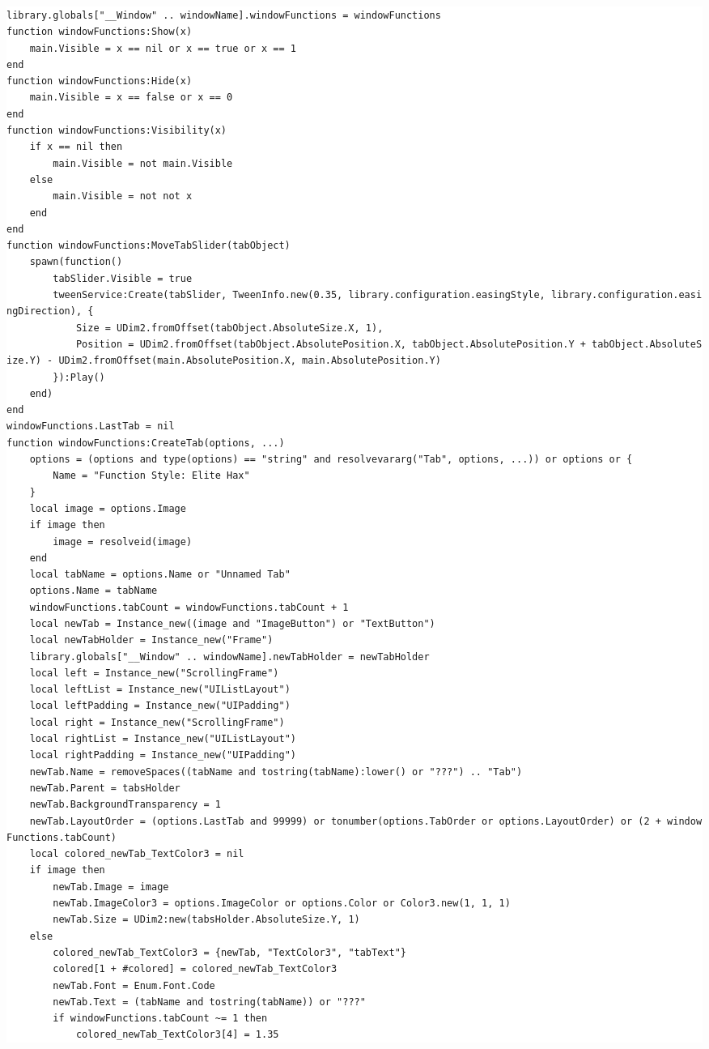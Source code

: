 	library.globals["__Window" .. windowName].windowFunctions = windowFunctions
	function windowFunctions:Show(x)
		main.Visible = x == nil or x == true or x == 1
	end
	function windowFunctions:Hide(x)
		main.Visible = x == false or x == 0
	end
	function windowFunctions:Visibility(x)
		if x == nil then
			main.Visible = not main.Visible
		else
			main.Visible = not not x
		end
	end
	function windowFunctions:MoveTabSlider(tabObject)
		spawn(function()
			tabSlider.Visible = true
			tweenService:Create(tabSlider, TweenInfo.new(0.35, library.configuration.easingStyle, library.configuration.easingDirection), {
				Size = UDim2.fromOffset(tabObject.AbsoluteSize.X, 1),
				Position = UDim2.fromOffset(tabObject.AbsolutePosition.X, tabObject.AbsolutePosition.Y + tabObject.AbsoluteSize.Y) - UDim2.fromOffset(main.AbsolutePosition.X, main.AbsolutePosition.Y)
			}):Play()
		end)
	end
	windowFunctions.LastTab = nil
	function windowFunctions:CreateTab(options, ...)
		options = (options and type(options) == "string" and resolvevararg("Tab", options, ...)) or options or {
			Name = "Function Style: Elite Hax"
		}
		local image = options.Image
		if image then
			image = resolveid(image)
		end
		local tabName = options.Name or "Unnamed Tab"
		options.Name = tabName
		windowFunctions.tabCount = windowFunctions.tabCount + 1
		local newTab = Instance_new((image and "ImageButton") or "TextButton")
		local newTabHolder = Instance_new("Frame")
		library.globals["__Window" .. windowName].newTabHolder = newTabHolder
		local left = Instance_new("ScrollingFrame")
		local leftList = Instance_new("UIListLayout")
		local leftPadding = Instance_new("UIPadding")
		local right = Instance_new("ScrollingFrame")
		local rightList = Instance_new("UIListLayout")
		local rightPadding = Instance_new("UIPadding")
		newTab.Name = removeSpaces((tabName and tostring(tabName):lower() or "???") .. "Tab")
		newTab.Parent = tabsHolder
		newTab.BackgroundTransparency = 1
		newTab.LayoutOrder = (options.LastTab and 99999) or tonumber(options.TabOrder or options.LayoutOrder) or (2 + windowFunctions.tabCount)
		local colored_newTab_TextColor3 = nil
		if image then
			newTab.Image = image
			newTab.ImageColor3 = options.ImageColor or options.Color or Color3.new(1, 1, 1)
			newTab.Size = UDim2:new(tabsHolder.AbsoluteSize.Y, 1)
		else
			colored_newTab_TextColor3 = {newTab, "TextColor3", "tabText"}
			colored[1 + #colored] = colored_newTab_TextColor3
			newTab.Font = Enum.Font.Code
			newTab.Text = (tabName and tostring(tabName)) or "???"
			if windowFunctions.tabCount ~= 1 then
				colored_newTab_TextColor3[4] = 1.35
